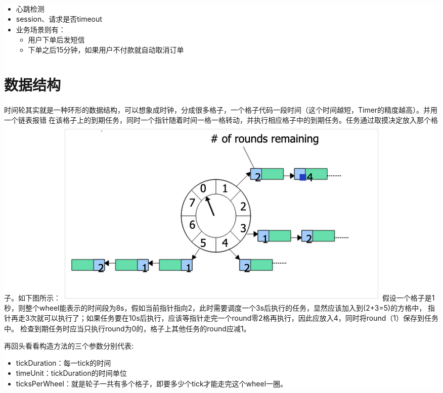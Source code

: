 * 心跳检测
* session、请求是否timeout
* 业务场景则有：
  * 用户下单后发短信
  * 下单之后15分钟，如果用户不付款就自动取消订单

# 数据结构

时间轮其实就是一种环形的数据结构，可以想象成时钟，分成很多格子，一个格子代码一段时间（这个时间越短，Timer的精度越高）。并用一个链表报错
在该格子上的到期任务，同时一个指针随着时间一格一格转动，并执行相应格子中的到期任务。任务通过取摸决定放入那个格子。如下图所示：
![](./assets/readme-1685339052438.png)
假设一个格子是1秒，则整个wheel能表示的时间段为8s，假如当前指针指向2，此时需要调度一个3s后执行的任务，显然应该加入到(2+3=5)的方格中，
指针再走3次就可以执行了；如果任务要在10s后执行，应该等指针走完一个round零2格再执行，因此应放入4，同时将round（1）保存到任务中。
检查到期任务时应当只执行round为0的，格子上其他任务的round应减1。

再回头看看构造方法的三个参数分别代表:

* tickDuration：每一tick的时间
* timeUnit：tickDuration的时间单位
* ticksPerWheel：就是轮子一共有多个格子，即要多少个tick才能走完这个wheel一圈。
